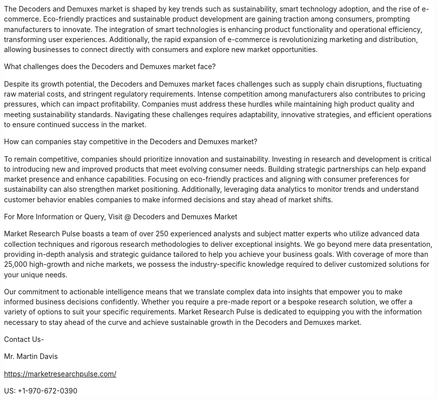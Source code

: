 The Decoders and Demuxes market is shaped by key trends such as sustainability, smart technology adoption, and the rise of e-commerce. Eco-friendly practices and sustainable product development are gaining traction among consumers, prompting manufacturers to innovate. The integration of smart technologies is enhancing product functionality and operational efficiency, transforming user experiences. Additionally, the rapid expansion of e-commerce is revolutionizing marketing and distribution, allowing businesses to connect directly with consumers and explore new market opportunities.

What challenges does the Decoders and Demuxes market face?

Despite its growth potential, the Decoders and Demuxes market faces challenges such as supply chain disruptions, fluctuating raw material costs, and stringent regulatory requirements. Intense competition among manufacturers also contributes to pricing pressures, which can impact profitability. Companies must address these hurdles while maintaining high product quality and meeting sustainability standards. Navigating these challenges requires adaptability, innovative strategies, and efficient operations to ensure continued success in the market.

How can companies stay competitive in the Decoders and Demuxes market?

To remain competitive, companies should prioritize innovation and sustainability. Investing in research and development is critical to introducing new and improved products that meet evolving consumer needs. Building strategic partnerships can help expand market presence and enhance capabilities. Focusing on eco-friendly practices and aligning with consumer preferences for sustainability can also strengthen market positioning. Additionally, leveraging data analytics to monitor trends and understand customer behavior enables companies to make informed decisions and stay ahead of market shifts.

For More Information or Query, Visit @ Decoders and Demuxes Market

Market Research Pulse boasts a team of over 250 experienced analysts and subject matter experts who utilize advanced data collection techniques and rigorous research methodologies to deliver exceptional insights. We go beyond mere data presentation, providing in-depth analysis and strategic guidance tailored to help you achieve your business goals. With coverage of more than 25,000 high-growth and niche markets, we possess the industry-specific knowledge required to deliver customized solutions for your unique needs.

Our commitment to actionable intelligence means that we translate complex data into insights that empower you to make informed business decisions confidently. Whether you require a pre-made report or a bespoke research solution, we offer a variety of options to suit your specific requirements. Market Research Pulse is dedicated to equipping you with the information necessary to stay ahead of the curve and achieve sustainable growth in the Decoders and Demuxes market.

Contact Us-

Mr. Martin Davis

https://marketresearchpulse.com/

US: +1-970-672-0390
